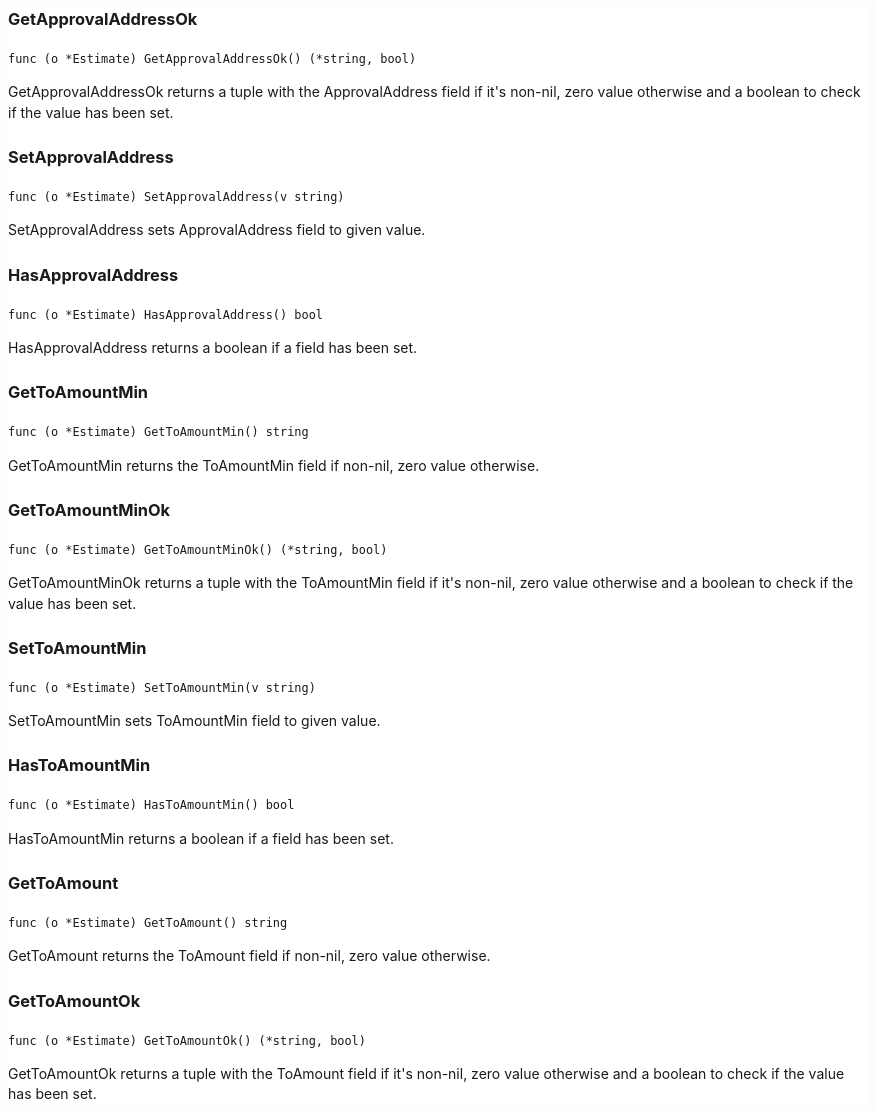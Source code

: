 ### GetApprovalAddressOk

`func (o *Estimate) GetApprovalAddressOk() (*string, bool)`

GetApprovalAddressOk returns a tuple with the ApprovalAddress field if it's non-nil, zero value otherwise
and a boolean to check if the value has been set.

### SetApprovalAddress

`func (o *Estimate) SetApprovalAddress(v string)`

SetApprovalAddress sets ApprovalAddress field to given value.

### HasApprovalAddress

`func (o *Estimate) HasApprovalAddress() bool`

HasApprovalAddress returns a boolean if a field has been set.

### GetToAmountMin

`func (o *Estimate) GetToAmountMin() string`

GetToAmountMin returns the ToAmountMin field if non-nil, zero value otherwise.

### GetToAmountMinOk

`func (o *Estimate) GetToAmountMinOk() (*string, bool)`

GetToAmountMinOk returns a tuple with the ToAmountMin field if it's non-nil, zero value otherwise
and a boolean to check if the value has been set.

### SetToAmountMin

`func (o *Estimate) SetToAmountMin(v string)`

SetToAmountMin sets ToAmountMin field to given value.

### HasToAmountMin

`func (o *Estimate) HasToAmountMin() bool`

HasToAmountMin returns a boolean if a field has been set.

### GetToAmount

`func (o *Estimate) GetToAmount() string`

GetToAmount returns the ToAmount field if non-nil, zero value otherwise.

### GetToAmountOk

`func (o *Estimate) GetToAmountOk() (*string, bool)`

GetToAmountOk returns a tuple with the ToAmount field if it's non-nil, zero value otherwise
and a boolean to check if the value has been set.
